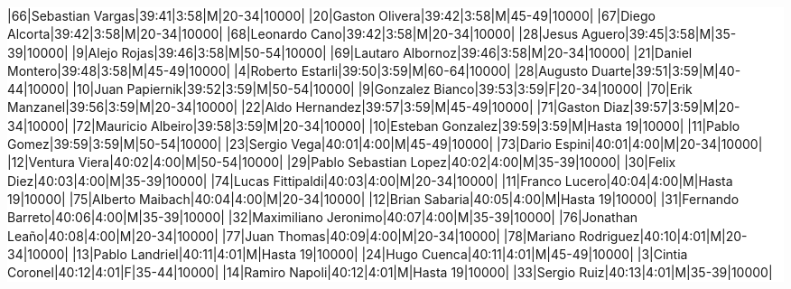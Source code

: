 |66|Sebastian Vargas|39:41|3:58|M|20-34|10000|
|20|Gaston Olivera|39:42|3:58|M|45-49|10000|
|67|Diego Alcorta|39:42|3:58|M|20-34|10000|
|68|Leonardo Cano|39:42|3:58|M|20-34|10000|
|28|Jesus Aguero|39:45|3:58|M|35-39|10000|
|9|Alejo Rojas|39:46|3:58|M|50-54|10000|
|69|Lautaro Albornoz|39:46|3:58|M|20-34|10000|
|21|Daniel Montero|39:48|3:58|M|45-49|10000|
|4|Roberto Estarli|39:50|3:59|M|60-64|10000|
|28|Augusto Duarte|39:51|3:59|M|40-44|10000|
|10|Juan Papiernik|39:52|3:59|M|50-54|10000|
|9|Gonzalez Bianco|39:53|3:59|F|20-34|10000|
|70|Erik Manzanel|39:56|3:59|M|20-34|10000|
|22|Aldo Hernandez|39:57|3:59|M|45-49|10000|
|71|Gaston Diaz|39:57|3:59|M|20-34|10000|
|72|Mauricio Albeiro|39:58|3:59|M|20-34|10000|
|10|Esteban Gonzalez|39:59|3:59|M|Hasta 19|10000|
|11|Pablo Gomez|39:59|3:59|M|50-54|10000|
|23|Sergio Vega|40:01|4:00|M|45-49|10000|
|73|Dario Espini|40:01|4:00|M|20-34|10000|
|12|Ventura Viera|40:02|4:00|M|50-54|10000|
|29|Pablo Sebastian Lopez|40:02|4:00|M|35-39|10000|
|30|Felix Diez|40:03|4:00|M|35-39|10000|
|74|Lucas Fittipaldi|40:03|4:00|M|20-34|10000|
|11|Franco Lucero|40:04|4:00|M|Hasta 19|10000|
|75|Alberto Maibach|40:04|4:00|M|20-34|10000|
|12|Brian Sabaria|40:05|4:00|M|Hasta 19|10000|
|31|Fernando Barreto|40:06|4:00|M|35-39|10000|
|32|Maximiliano Jeronimo|40:07|4:00|M|35-39|10000|
|76|Jonathan Leaño|40:08|4:00|M|20-34|10000|
|77|Juan Thomas|40:09|4:00|M|20-34|10000|
|78|Mariano Rodriguez|40:10|4:01|M|20-34|10000|
|13|Pablo Landriel|40:11|4:01|M|Hasta 19|10000|
|24|Hugo Cuenca|40:11|4:01|M|45-49|10000|
|3|Cintia Coronel|40:12|4:01|F|35-44|10000|
|14|Ramiro Napoli|40:12|4:01|M|Hasta 19|10000|
|33|Sergio Ruiz|40:13|4:01|M|35-39|10000|